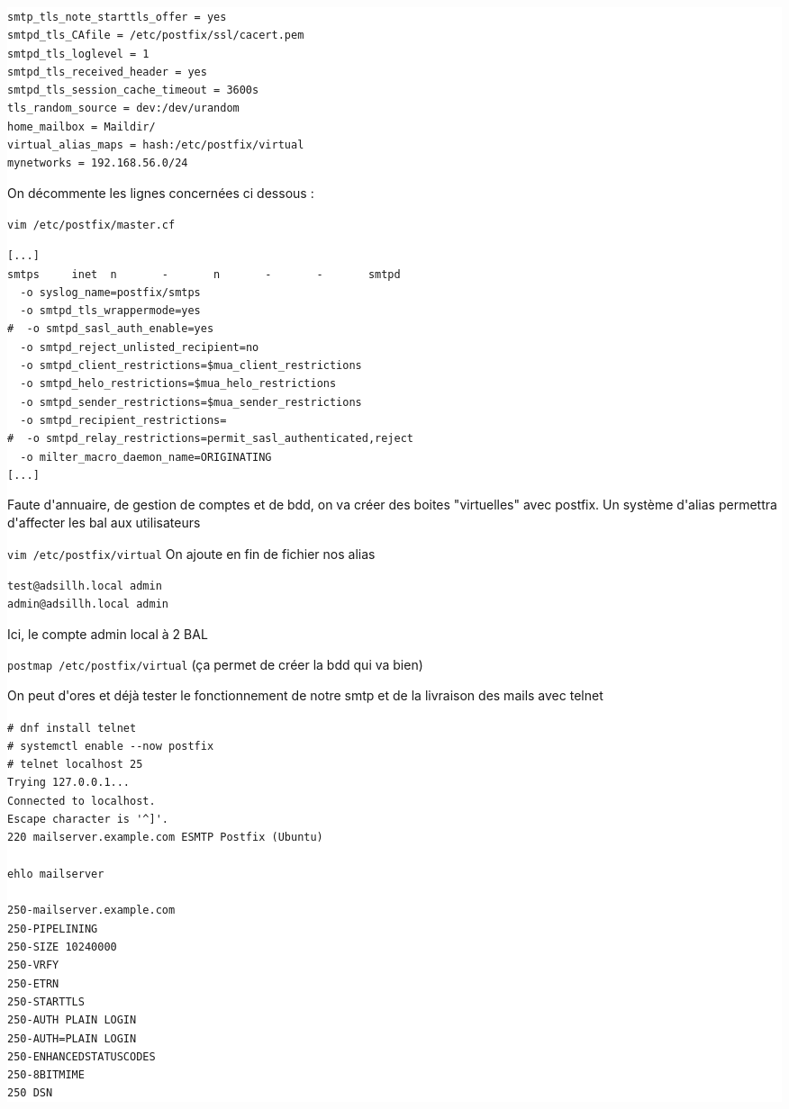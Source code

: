 ```
smtp_tls_note_starttls_offer = yes
smtpd_tls_CAfile = /etc/postfix/ssl/cacert.pem
smtpd_tls_loglevel = 1
smtpd_tls_received_header = yes
smtpd_tls_session_cache_timeout = 3600s
tls_random_source = dev:/dev/urandom
home_mailbox = Maildir/
virtual_alias_maps = hash:/etc/postfix/virtual
mynetworks = 192.168.56.0/24
```
On décommente les lignes concernées ci dessous :

`vim /etc/postfix/master.cf`
```shell
[...]
smtps     inet  n       -       n       -       -       smtpd
  -o syslog_name=postfix/smtps
  -o smtpd_tls_wrappermode=yes
#  -o smtpd_sasl_auth_enable=yes
  -o smtpd_reject_unlisted_recipient=no
  -o smtpd_client_restrictions=$mua_client_restrictions
  -o smtpd_helo_restrictions=$mua_helo_restrictions
  -o smtpd_sender_restrictions=$mua_sender_restrictions
  -o smtpd_recipient_restrictions=
#  -o smtpd_relay_restrictions=permit_sasl_authenticated,reject
  -o milter_macro_daemon_name=ORIGINATING
[...]
``` 

Faute d'annuaire, de gestion de comptes et de bdd, on va créer des boites "virtuelles" avec postfix. Un système d'alias permettra d'affecter les bal aux utilisateurs

`vim /etc/postfix/virtual`
On ajoute en fin de fichier nos alias
```shell
test@adsillh.local admin
admin@adsillh.local admin
```
Ici, le compte admin local à 2 BAL

`postmap /etc/postfix/virtual` (ça permet de créer la bdd qui va bien)

On peut d'ores et déjà tester le fonctionnement de notre smtp et de la livraison des mails avec telnet

```shell
# dnf install telnet
# systemctl enable --now postfix
# telnet localhost 25
Trying 127.0.0.1...
Connected to localhost.
Escape character is '^]'.
220 mailserver.example.com ESMTP Postfix (Ubuntu)

ehlo mailserver

250-mailserver.example.com
250-PIPELINING
250-SIZE 10240000
250-VRFY
250-ETRN
250-STARTTLS
250-AUTH PLAIN LOGIN
250-AUTH=PLAIN LOGIN
250-ENHANCEDSTATUSCODES
250-8BITMIME
250 DSN
```
